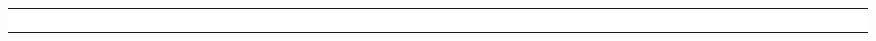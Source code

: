 

---

<h4></h4>

<Tabs>
  <TabItem value="syntax" label="Syntax" default>


</TabItem>
  <TabItem value="example" label="Example">


</TabItem>
</Tabs>



<h3></h3>

<h4></h4>

<Tabs>
  <TabItem value="syntax" label="Syntax" default>


</TabItem>
  <TabItem value="example" label="Example">


</TabItem>
</Tabs>



<h3></h3>

<h4></h4>

<Tabs>
  <TabItem value="syntax" label="Syntax" default>


</TabItem>
  <TabItem value="example" label="Example">


</TabItem>
</Tabs>



---

<h4></h4>

<Tabs>
  <TabItem value="syntax" label="Syntax" default>


</TabItem>
  <TabItem value="example" label="Example">


</TabItem>
</Tabs>
